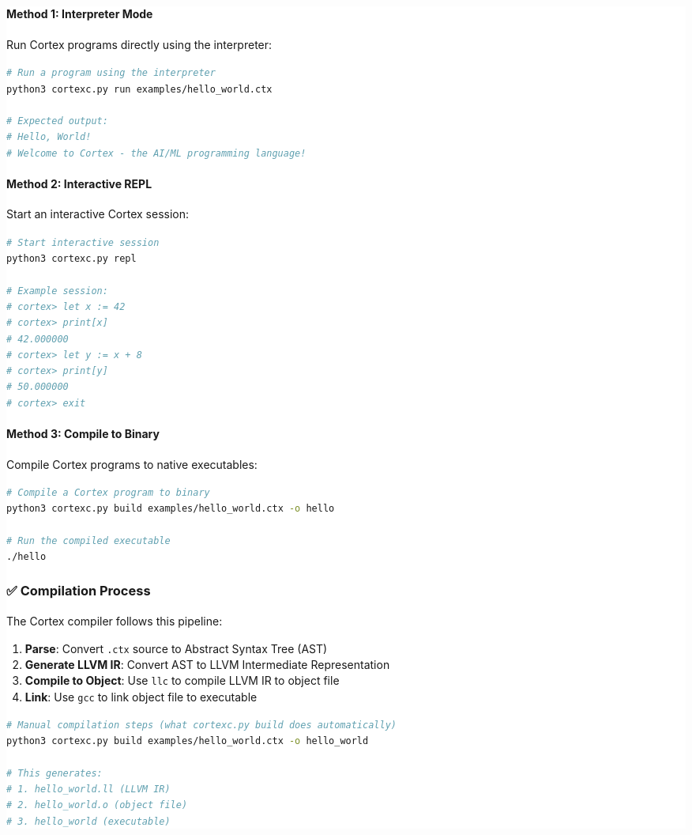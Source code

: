 #### Method 1: Interpreter Mode

Run Cortex programs directly using the interpreter:

```bash
# Run a program using the interpreter
python3 cortexc.py run examples/hello_world.ctx

# Expected output:
# Hello, World!
# Welcome to Cortex - the AI/ML programming language!
```

#### Method 2: Interactive REPL

Start an interactive Cortex session:

```bash
# Start interactive session
python3 cortexc.py repl

# Example session:
# cortex> let x := 42
# cortex> print[x]
# 42.000000
# cortex> let y := x + 8
# cortex> print[y]
# 50.000000
# cortex> exit
```

#### Method 3: Compile to Binary

Compile Cortex programs to native executables:

```bash
# Compile a Cortex program to binary
python3 cortexc.py build examples/hello_world.ctx -o hello

# Run the compiled executable
./hello
```

### ✅ Compilation Process

The Cortex compiler follows this pipeline:

1. **Parse**: Convert `.ctx` source to Abstract Syntax Tree (AST)
2. **Generate LLVM IR**: Convert AST to LLVM Intermediate Representation
3. **Compile to Object**: Use `llc` to compile LLVM IR to object file
4. **Link**: Use `gcc` to link object file to executable

```bash
# Manual compilation steps (what cortexc.py build does automatically)
python3 cortexc.py build examples/hello_world.ctx -o hello_world

# This generates:
# 1. hello_world.ll (LLVM IR)
# 2. hello_world.o (object file) 
# 3. hello_world (executable)
```

